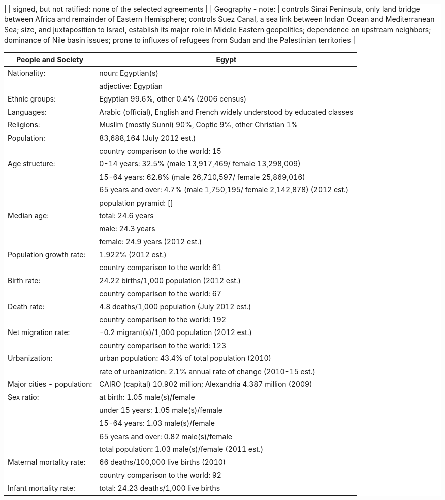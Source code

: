 | | signed, but not ratified: none of the selected agreements |
| Geography - note: | controls Sinai Peninsula, only land bridge between Africa and remainder of Eastern Hemisphere; controls Suez Canal, a sea link between Indian Ocean and Mediterranean Sea; size, and juxtaposition to Israel, establish its major role in Middle Eastern geopolitics; dependence on upstream neighbors; dominance of Nile basin issues; prone to influxes of refugees from Sudan and the Palestinian territories |


| People and Society | Egypt |
| --- | --- |
| Nationality: | noun: Egyptian(s) |
| | adjective: Egyptian |
| Ethnic groups: | Egyptian 99.6%, other 0.4% (2006 census) |
| Languages: | Arabic (official), English and French widely understood by educated classes |
| Religions: | Muslim (mostly Sunni) 90%, Coptic 9%, other Christian 1% |
| Population: | 83,688,164 (July 2012 est.) |
| | country comparison to the world: 15 |
| Age structure: | 0-14 years: 32.5% (male 13,917,469/ female 13,298,009) |
| | 15-64 years: 62.8% (male 26,710,597/ female 25,869,016) |
| | 65 years and over: 4.7% (male 1,750,195/ female 2,142,878) (2012 est.) |
| | population pyramid: [] |
| Median age: | total: 24.6 years |
| | male: 24.3 years |
| | female: 24.9 years (2012 est.) |
| Population growth rate: | 1.922% (2012 est.) |
| | country comparison to the world: 61 |
| Birth rate: | 24.22 births/1,000 population (2012 est.) |
| | country comparison to the world: 67 |
| Death rate: | 4.8 deaths/1,000 population (July 2012 est.) |
| | country comparison to the world: 192 |
| Net migration rate: | -0.2 migrant(s)/1,000 population (2012 est.) |
| | country comparison to the world: 123 |
| Urbanization: | urban population: 43.4% of total population (2010) |
| | rate of urbanization: 2.1% annual rate of change (2010-15 est.) |
| Major cities - population: | CAIRO (capital) 10.902 million; Alexandria 4.387 million (2009) |
| Sex ratio: | at birth: 1.05 male(s)/female |
| | under 15 years: 1.05 male(s)/female |
| | 15-64 years: 1.03 male(s)/female |
| | 65 years and over: 0.82 male(s)/female |
| | total population: 1.03 male(s)/female (2011 est.) |
| Maternal mortality rate: | 66 deaths/100,000 live births (2010) |
| | country comparison to the world: 92 |
| Infant mortality rate: | total: 24.23 deaths/1,000 live births |